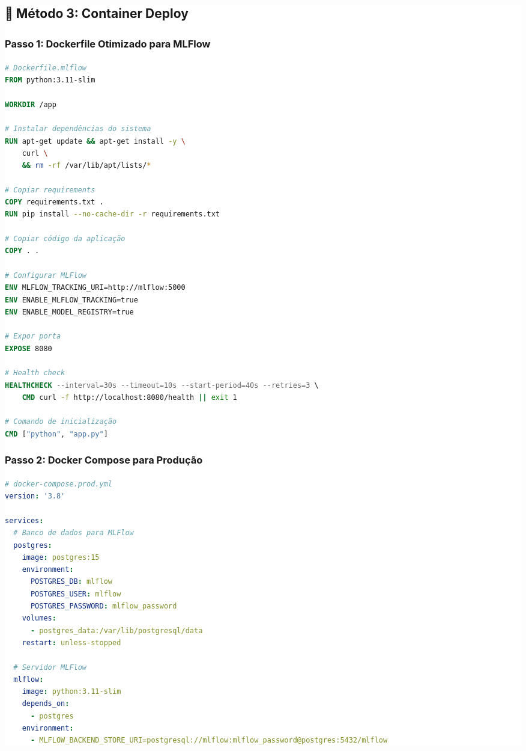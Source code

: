 ## 🐳 Método 3: Container Deploy

### Passo 1: Dockerfile Otimizado para MLFlow

```dockerfile
# Dockerfile.mlflow
FROM python:3.11-slim

WORKDIR /app

# Instalar dependências do sistema
RUN apt-get update && apt-get install -y \
    curl \
    && rm -rf /var/lib/apt/lists/*

# Copiar requirements
COPY requirements.txt .
RUN pip install --no-cache-dir -r requirements.txt

# Copiar código da aplicação
COPY . .

# Configurar MLFlow
ENV MLFLOW_TRACKING_URI=http://mlflow:5000
ENV ENABLE_MLFLOW_TRACKING=true
ENV ENABLE_MODEL_REGISTRY=true

# Expor porta
EXPOSE 8080

# Health check
HEALTHCHECK --interval=30s --timeout=10s --start-period=40s --retries=3 \
    CMD curl -f http://localhost:8080/health || exit 1

# Comando de inicialização
CMD ["python", "app.py"]
```

### Passo 2: Docker Compose para Produção

```yaml
# docker-compose.prod.yml
version: '3.8'

services:
  # Banco de dados para MLFlow
  postgres:
    image: postgres:15
    environment:
      POSTGRES_DB: mlflow
      POSTGRES_USER: mlflow
      POSTGRES_PASSWORD: mlflow_password
    volumes:
      - postgres_data:/var/lib/postgresql/data
    restart: unless-stopped

  # Servidor MLFlow
  mlflow:
    image: python:3.11-slim
    depends_on:
      - postgres
    environment:
      - MLFLOW_BACKEND_STORE_URI=postgresql://mlflow:mlflow_password@postgres:5432/mlflow
```